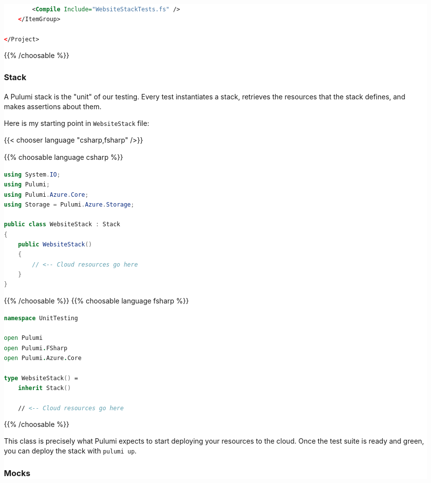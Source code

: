 ```xml
        <Compile Include="WebsiteStackTests.fs" />
    </ItemGroup>

</Project>
```

{{% /choosable %}}

### Stack

A Pulumi stack is the "unit" of our testing. Every test instantiates a stack, retrieves the resources that the stack defines, and makes assertions about them.

Here is my starting point in `WebsiteStack` file:

{{< chooser language "csharp,fsharp" />}}

{{% choosable language csharp %}}

```csharp
using System.IO;
using Pulumi;
using Pulumi.Azure.Core;
using Storage = Pulumi.Azure.Storage;

public class WebsiteStack : Stack
{
    public WebsiteStack()
    {
        // <-- Cloud resources go here
    }
}
```

{{% /choosable %}}
{{% choosable language fsharp %}}

```fsharp
namespace UnitTesting

open Pulumi
open Pulumi.FSharp
open Pulumi.Azure.Core

type WebsiteStack() =
    inherit Stack()

    // <-- Cloud resources go here
```

{{% /choosable %}}

This class is precisely what Pulumi expects to start deploying your resources to the cloud. Once the test suite is ready and green, you can deploy the stack with `pulumi up`.

### Mocks

